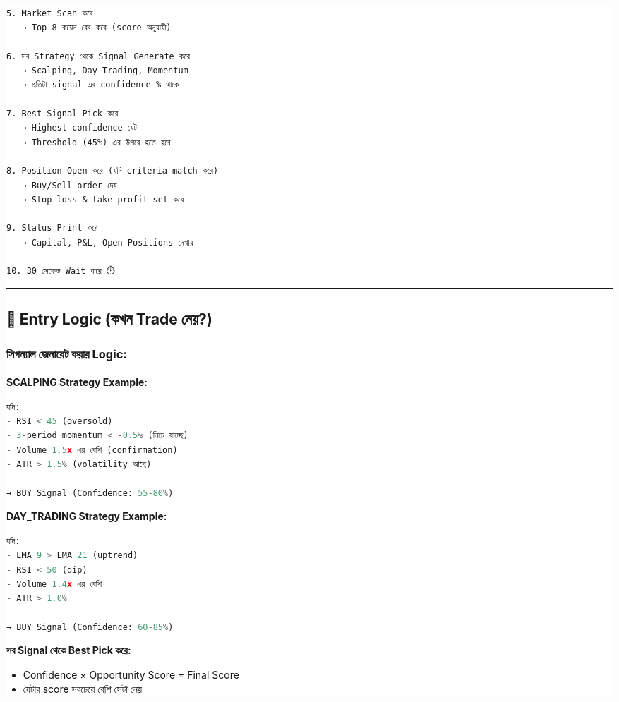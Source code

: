 ```
5. Market Scan করে
   → Top 8 কয়েন বের করে (score অনুযায়ী)

6. সব Strategy থেকে Signal Generate করে
   → Scalping, Day Trading, Momentum
   → প্রতিটা signal এর confidence % থাকে

7. Best Signal Pick করে
   → Highest confidence যেটা
   → Threshold (45%) এর উপরে হতে হবে

8. Position Open করে (যদি criteria match করে)
   → Buy/Sell order দেয়
   → Stop loss & take profit set করে

9. Status Print করে
   → Capital, P&L, Open Positions দেখায়

10. 30 সেকেন্ড Wait করে ⏱️
```

---

## 🎯 Entry Logic (কখন Trade নেয়?)

### সিগন্যাল জেনারেট করার Logic:

**SCALPING Strategy Example:**
```python
যদি:
- RSI < 45 (oversold)
- 3-period momentum < -0.5% (নিচে যাচ্ছে)
- Volume 1.5x এর বেশি (confirmation)
- ATR > 1.5% (volatility আছে)

→ BUY Signal (Confidence: 55-80%)
```

**DAY_TRADING Strategy Example:**
```python
যদি:
- EMA 9 > EMA 21 (uptrend)
- RSI < 50 (dip)
- Volume 1.4x এর বেশি
- ATR > 1.0%

→ BUY Signal (Confidence: 60-85%)
```

**সব Signal থেকে Best Pick করে:**
- Confidence × Opportunity Score = Final Score
- যেটার score সবচেয়ে বেশি সেটা নেয়
